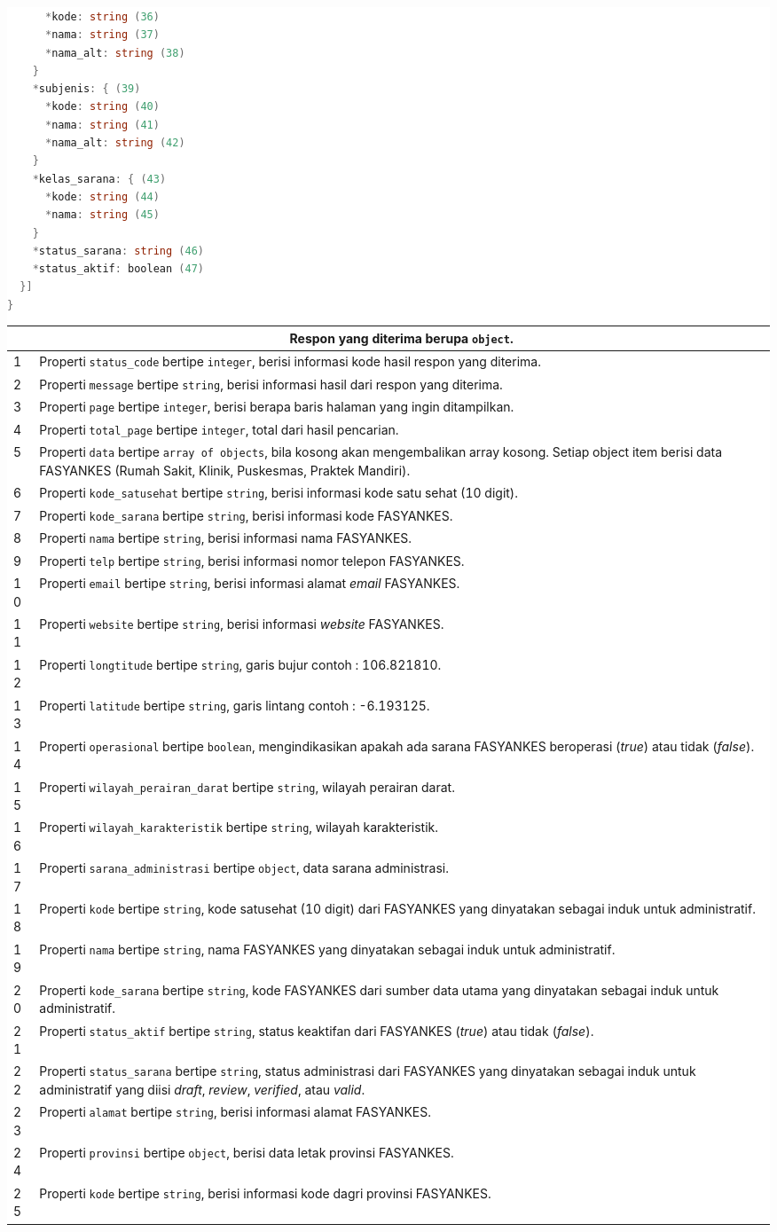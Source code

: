 ```go
      *kode: string (36)
      *nama: string (37)
      *nama_alt: string (38)
    }
    *subjenis: { (39)
      *kode: string (40)
      *nama: string (41)
      *nama_alt: string (42)
    }
    *kelas_sarana: { (43)
      *kode: string (44)
      *nama: string (45)
    }
    *status_sarana: string (46)
    *status_aktif: boolean (47)
  }]
}
```

|     | Respon yang diterima berupa `object`.                                                                                                                                                   |
| --- | --------------------------------------------------------------------------------------------------------------------------------------------------------------------------------------- |
| 1   | Properti `status_code` bertipe `integer`, berisi informasi kode hasil respon yang diterima.                                                                                             |
| 2   | Properti `message` bertipe `string`, berisi informasi hasil dari respon yang diterima.                                                                                                  |
| 3   | Properti `page` bertipe `integer`, berisi berapa baris halaman yang ingin ditampilkan.                                                                                                  |
| 4   | Properti `total_page` bertipe `integer`, total dari hasil pencarian.                                                                                                                    |
| 5   | Properti `data` bertipe `array of objects`, bila kosong akan mengembalikan array kosong. Setiap object item berisi data FASYANKES (Rumah Sakit, Klinik, Puskesmas, Praktek Mandiri).    |
| 6   | Properti `kode_satusehat` bertipe `string`, berisi informasi kode satu sehat (10 digit).                                                                                                |
| 7   | Properti `kode_sarana` bertipe `string`, berisi informasi kode FASYANKES.                                                                                                               |
| 8   | Properti `nama` bertipe `string`, berisi informasi nama FASYANKES.                                                                                                                      |
| 9   | Properti `telp` bertipe `string`, berisi informasi nomor telepon FASYANKES.                                                                                                             |
| 10  | Properti `email` bertipe `string`, berisi informasi alamat _email_ FASYANKES.                                                                                                           |
| 11  | Properti `website` bertipe `string`, berisi informasi _website_ FASYANKES.                                                                                                              |
| 12  | Properti `longtitude` bertipe `string`, garis bujur contoh : 106.821810.                                                                                                                |
| 13  | Properti `latitude` bertipe `string`, garis lintang contoh : -6.193125.                                                                                                                 |
| 14  | Properti `operasional` bertipe `boolean`, mengindikasikan apakah ada sarana FASYANKES beroperasi (_true_) atau tidak (_false_).                                                         |
| 15  | Properti `wilayah_perairan_darat` bertipe `string`, wilayah perairan darat.                                                                                                             |
| 16  | Properti `wilayah_karakteristik` bertipe `string`, wilayah karakteristik.                                                                                                               |
| 17  | Properti `sarana_administrasi` bertipe `object`, data sarana administrasi.                                                                                                              |
| 18  | Properti `kode` bertipe `string`, kode satusehat (10 digit) dari FASYANKES yang dinyatakan sebagai induk untuk administratif.                                                           |
| 19  | Properti `nama` bertipe `string`, nama FASYANKES yang dinyatakan sebagai induk untuk administratif.                                                                                     |
| 20  | Properti `kode_sarana` bertipe `string`, kode FASYANKES dari sumber data utama yang dinyatakan sebagai induk untuk administratif.                                                       |
| 21  | Properti `status_aktif` bertipe `string`, status keaktifan dari FASYANKES (_true_) atau tidak (_false_).                                                                                |
| 22  | Properti `status_sarana` bertipe `string`, status administrasi dari FASYANKES yang dinyatakan sebagai induk untuk administratif yang diisi _draft_, _review_, _verified_, atau _valid_. |
| 23  | Properti `alamat` bertipe `string`, berisi informasi alamat FASYANKES.                                                                                                                  |
| 24  | Properti `provinsi` bertipe `object`, berisi data letak provinsi FASYANKES.                                                                                                             |
| 25  | Properti `kode` bertipe `string`, berisi informasi kode dagri provinsi FASYANKES.                                                                                                       |
